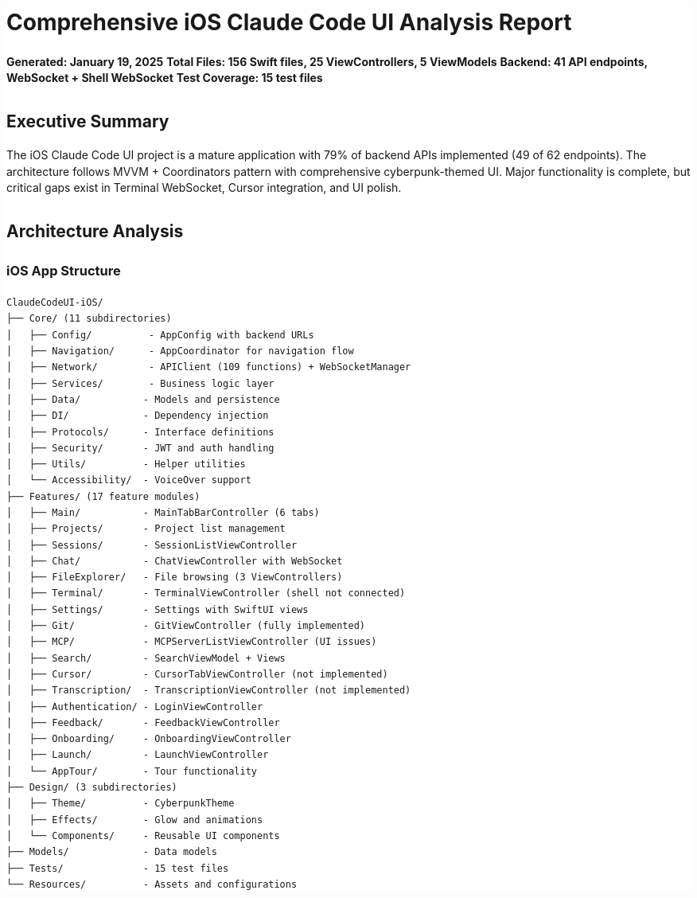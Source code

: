 # Comprehensive iOS Claude Code UI Analysis Report
**Generated: January 19, 2025**
**Total Files: 156 Swift files, 25 ViewControllers, 5 ViewModels**
**Backend: 41 API endpoints, WebSocket + Shell WebSocket**
**Test Coverage: 15 test files**

## Executive Summary

The iOS Claude Code UI project is a mature application with 79% of backend APIs implemented (49 of 62 endpoints). The architecture follows MVVM + Coordinators pattern with comprehensive cyberpunk-themed UI. Major functionality is complete, but critical gaps exist in Terminal WebSocket, Cursor integration, and UI polish.

## Architecture Analysis

### iOS App Structure
```
ClaudeCodeUI-iOS/
├── Core/ (11 subdirectories)
│   ├── Config/          - AppConfig with backend URLs
│   ├── Navigation/      - AppCoordinator for navigation flow
│   ├── Network/         - APIClient (109 functions) + WebSocketManager
│   ├── Services/        - Business logic layer
│   ├── Data/           - Models and persistence
│   ├── DI/             - Dependency injection
│   ├── Protocols/      - Interface definitions
│   ├── Security/       - JWT and auth handling
│   ├── Utils/          - Helper utilities
│   └── Accessibility/  - VoiceOver support
├── Features/ (17 feature modules)
│   ├── Main/           - MainTabBarController (6 tabs)
│   ├── Projects/       - Project list management
│   ├── Sessions/       - SessionListViewController
│   ├── Chat/           - ChatViewController with WebSocket
│   ├── FileExplorer/   - File browsing (3 ViewControllers)
│   ├── Terminal/       - TerminalViewController (shell not connected)
│   ├── Settings/       - Settings with SwiftUI views
│   ├── Git/            - GitViewController (fully implemented)
│   ├── MCP/            - MCPServerListViewController (UI issues)
│   ├── Search/         - SearchViewModel + Views
│   ├── Cursor/         - CursorTabViewController (not implemented)
│   ├── Transcription/  - TranscriptionViewController (not implemented)
│   ├── Authentication/ - LoginViewController
│   ├── Feedback/       - FeedbackViewController
│   ├── Onboarding/     - OnboardingViewController
│   ├── Launch/         - LaunchViewController
│   └── AppTour/        - Tour functionality
├── Design/ (3 subdirectories)
│   ├── Theme/          - CyberpunkTheme
│   ├── Effects/        - Glow and animations
│   └── Components/     - Reusable UI components
├── Models/             - Data models
├── Tests/              - 15 test files
└── Resources/          - Assets and configurations
```
